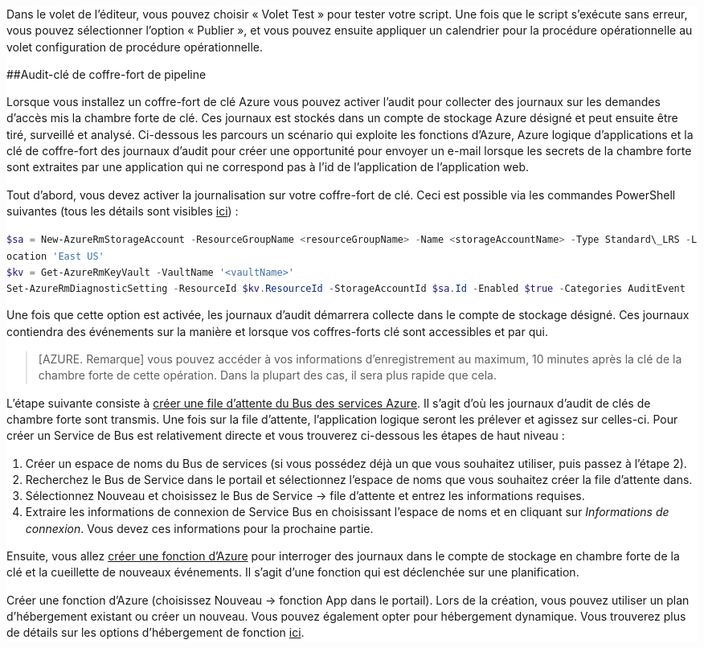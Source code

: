Dans le volet de l’éditeur, vous pouvez choisir « Volet Test » pour tester votre script. Une fois que le script s’exécute sans erreur, vous pouvez sélectionner l’option « Publier », et vous pouvez ensuite appliquer un calendrier pour la procédure opérationnelle au volet configuration de procédure opérationnelle.

##<a name="key-vault-auditing-pipeline"></a>Audit-clé de coffre-fort de pipeline

Lorsque vous installez un coffre-fort de clé Azure vous pouvez activer l’audit pour collecter des journaux sur les demandes d’accès mis la chambre forte de clé. Ces journaux est stockés dans un compte de stockage Azure désigné et peut ensuite être tiré, surveillé et analysé. Ci-dessous les parcours un scénario qui exploite les fonctions d’Azure, Azure logique d’applications et la clé de coffre-fort des journaux d’audit pour créer une opportunité pour envoyer un e-mail lorsque les secrets de la chambre forte sont extraites par une application qui ne correspond pas à l’id de l’application de l’application web.

Tout d’abord, vous devez activer la journalisation sur votre coffre-fort de clé. Ceci est possible via les commandes PowerShell suivantes (tous les détails sont visibles [ici](key-vault-logging.md)) :

```powershell
$sa = New-AzureRmStorageAccount -ResourceGroupName <resourceGroupName> -Name <storageAccountName> -Type Standard\_LRS -Location 'East US'
$kv = Get-AzureRmKeyVault -VaultName '<vaultName>' 
Set-AzureRmDiagnosticSetting -ResourceId $kv.ResourceId -StorageAccountId $sa.Id -Enabled $true -Categories AuditEvent
```

Une fois que cette option est activée, les journaux d’audit démarrera collecte dans le compte de stockage désigné. Ces journaux contiendra des événements sur la manière et lorsque vos coffres-forts clé sont accessibles et par qui. 

> \[AZURE. Remarque\] vous pouvez accéder à vos informations d’enregistrement au maximum, 10 minutes après la clé de la chambre forte de cette opération. Dans la plupart des cas, il sera plus rapide que cela.

L’étape suivante consiste à [créer une file d’attente du Bus des services Azure](../service-bus-messaging/service-bus-dotnet-get-started-with-queues.md). Il s’agit d’où les journaux d’audit de clés de chambre forte sont transmis. Une fois sur la file d’attente, l’application logique seront les prélever et agissez sur celles-ci. Pour créer un Service de Bus est relativement directe et vous trouverez ci-dessous les étapes de haut niveau :

1. Créer un espace de noms du Bus de services (si vous possédez déjà un que vous souhaitez utiliser, puis passez à l’étape 2).
2. Recherchez le Bus de Service dans le portail et sélectionnez l’espace de noms que vous souhaitez créer la file d’attente dans.
3. Sélectionnez Nouveau et choisissez le Bus de Service -> file d’attente et entrez les informations requises.
4. Extraire les informations de connexion de Service Bus en choisissant l’espace de noms et en cliquant sur _Informations de connexion_. Vous devez ces informations pour la prochaine partie.

Ensuite, vous allez [créer une fonction d’Azure](../azure-functions/functions-create-first-azure-function.md) pour interroger des journaux dans le compte de stockage en chambre forte de la clé et la cueillette de nouveaux événements. Il s’agit d’une fonction qui est déclenchée sur une planification.

Créer une fonction d’Azure (choisissez Nouveau -> fonction App dans le portail). Lors de la création, vous pouvez utiliser un plan d’hébergement existant ou créer un nouveau. Vous pouvez également opter pour hébergement dynamique. Vous trouverez plus de détails sur les options d’hébergement de fonction [ici](../azure-functions/functions-scale.md).
